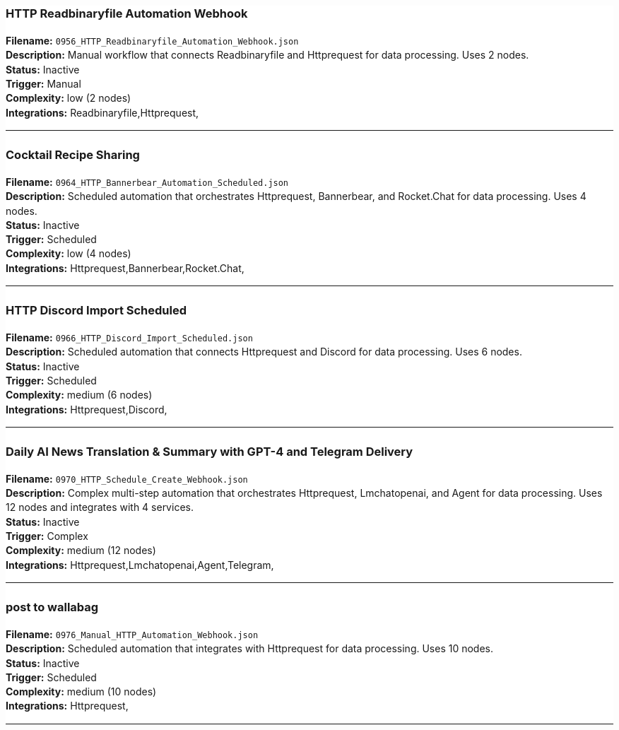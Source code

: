 
### HTTP Readbinaryfile Automation Webhook
**Filename:** `0956_HTTP_Readbinaryfile_Automation_Webhook.json`  
**Description:** Manual workflow that connects Readbinaryfile and Httprequest for data processing. Uses 2 nodes.  
**Status:** Inactive  
**Trigger:** Manual  
**Complexity:** low (2 nodes)  
**Integrations:** Readbinaryfile,Httprequest,  

---

### Cocktail Recipe Sharing
**Filename:** `0964_HTTP_Bannerbear_Automation_Scheduled.json`  
**Description:** Scheduled automation that orchestrates Httprequest, Bannerbear, and Rocket.Chat for data processing. Uses 4 nodes.  
**Status:** Inactive  
**Trigger:** Scheduled  
**Complexity:** low (4 nodes)  
**Integrations:** Httprequest,Bannerbear,Rocket.Chat,  

---

### HTTP Discord Import Scheduled
**Filename:** `0966_HTTP_Discord_Import_Scheduled.json`  
**Description:** Scheduled automation that connects Httprequest and Discord for data processing. Uses 6 nodes.  
**Status:** Inactive  
**Trigger:** Scheduled  
**Complexity:** medium (6 nodes)  
**Integrations:** Httprequest,Discord,  

---

### Daily AI News Translation & Summary with GPT-4 and Telegram Delivery
**Filename:** `0970_HTTP_Schedule_Create_Webhook.json`  
**Description:** Complex multi-step automation that orchestrates Httprequest, Lmchatopenai, and Agent for data processing. Uses 12 nodes and integrates with 4 services.  
**Status:** Inactive  
**Trigger:** Complex  
**Complexity:** medium (12 nodes)  
**Integrations:** Httprequest,Lmchatopenai,Agent,Telegram,  

---

### post to wallabag
**Filename:** `0976_Manual_HTTP_Automation_Webhook.json`  
**Description:** Scheduled automation that integrates with Httprequest for data processing. Uses 10 nodes.  
**Status:** Inactive  
**Trigger:** Scheduled  
**Complexity:** medium (10 nodes)  
**Integrations:** Httprequest,  

---